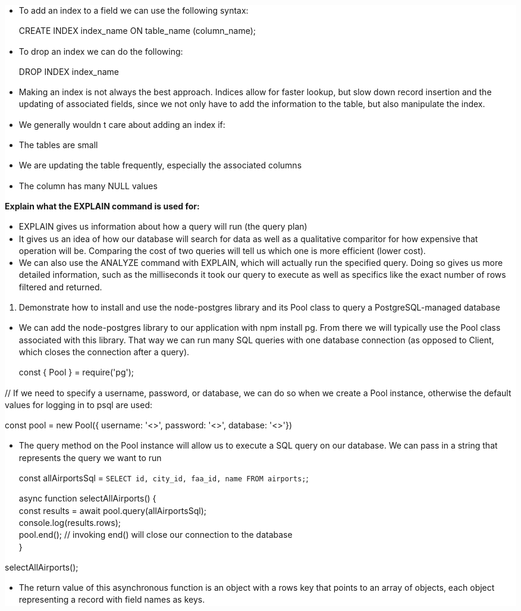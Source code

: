 -   To add an index to a field we can use the following syntax:

    CREATE INDEX index_name ON table_name (column_name);

-   To drop an index we can do the following:

    DROP INDEX index_name

-   Making an index is not always the best approach. Indices allow for faster lookup, but slow down record insertion and the updating of associated fields, since we not only have to add the information to the table, but also manipulate the index.

-   We generally wouldn t care about adding an index if:

-   The tables are small

-   We are updating the table frequently, especially the associated columns

-   The column has many NULL values

**Explain what the EXPLAIN command is used for:**

-   EXPLAIN gives us information about how a query will run (the query plan)
-   It gives us an idea of how our database will search for data as well as a qualitative comparitor for how expensive that operation will be. Comparing the cost of two queries will tell us which one is more efficient (lower cost).
-   We can also use the ANALYZE command with EXPLAIN, which will actually run the specified query. Doing so gives us more detailed information, such as the milliseconds it took our query to execute as well as specifics like the exact number of rows filtered and returned.

1.  Demonstrate how to install and use the node-postgres library and its Pool class to query a PostgreSQL-managed database

-   We can add the node-postgres library to our application with npm install pg. From there we will typically use the Pool class associated with this library. That way we can run many SQL queries with one database connection (as opposed to Client, which closes the connection after a query).

    const { Pool } = require('pg');

// If we need to specify a username, password, or database, we can do so when we create a Pool instance, otherwise the default values for logging in to psql are used:

const pool = new Pool({ username: '<<username>>', password: '<<password>>', database: '<<database>>'})

-   The query method on the Pool instance will allow us to execute a SQL query on our database. We can pass in a string that represents the query we want to run

    const allAirportsSql = `SELECT id, city_id, faa_id, name FROM airports;`;

    async function selectAllAirports() {\
    const results = await pool.query(allAirportsSql);\
    console.log(results.rows);\
    pool.end(); // invoking end() will close our connection to the database\
    }

selectAllAirports();

-   The return value of this asynchronous function is an object with a rows key that points to an array of objects, each object representing a record with field names as keys.
